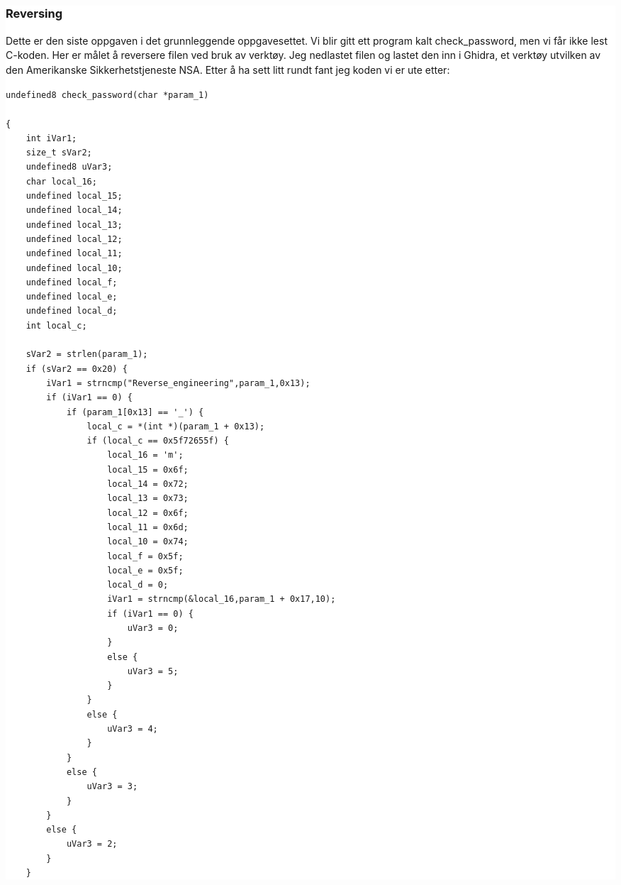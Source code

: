 
### Reversing

Dette er den siste oppgaven i det grunnleggende oppgavesettet. Vi blir gitt ett program kalt check_password, men vi får ikke lest C-koden. Her er målet å reversere filen ved bruk av verktøy. Jeg nedlastet filen og lastet den inn i Ghidra, et verktøy utvilken av den Amerikanske Sikkerhetstjeneste NSA. Etter å ha sett litt rundt fant jeg koden vi er ute etter:

```
undefined8 check_password(char *param_1)

{
    int iVar1;
    size_t sVar2;
    undefined8 uVar3;
    char local_16;
    undefined local_15;
    undefined local_14;
    undefined local_13;
    undefined local_12;
    undefined local_11;
    undefined local_10;
    undefined local_f;
    undefined local_e;
    undefined local_d;
    int local_c;
    
    sVar2 = strlen(param_1);
    if (sVar2 == 0x20) {
        iVar1 = strncmp("Reverse_engineering",param_1,0x13);
        if (iVar1 == 0) {
            if (param_1[0x13] == '_') {
                local_c = *(int *)(param_1 + 0x13);
                if (local_c == 0x5f72655f) {
                    local_16 = 'm';
                    local_15 = 0x6f;
                    local_14 = 0x72;
                    local_13 = 0x73;
                    local_12 = 0x6f;
                    local_11 = 0x6d;
                    local_10 = 0x74;
                    local_f = 0x5f;
                    local_e = 0x5f;
                    local_d = 0;
                    iVar1 = strncmp(&local_16,param_1 + 0x17,10);
                    if (iVar1 == 0) {
                        uVar3 = 0;
                    }
                    else {
                        uVar3 = 5;
                    }
                }
                else {
                    uVar3 = 4;
                }
            }
            else {
                uVar3 = 3;
            }
        }
        else {
            uVar3 = 2;
        }
    }
```